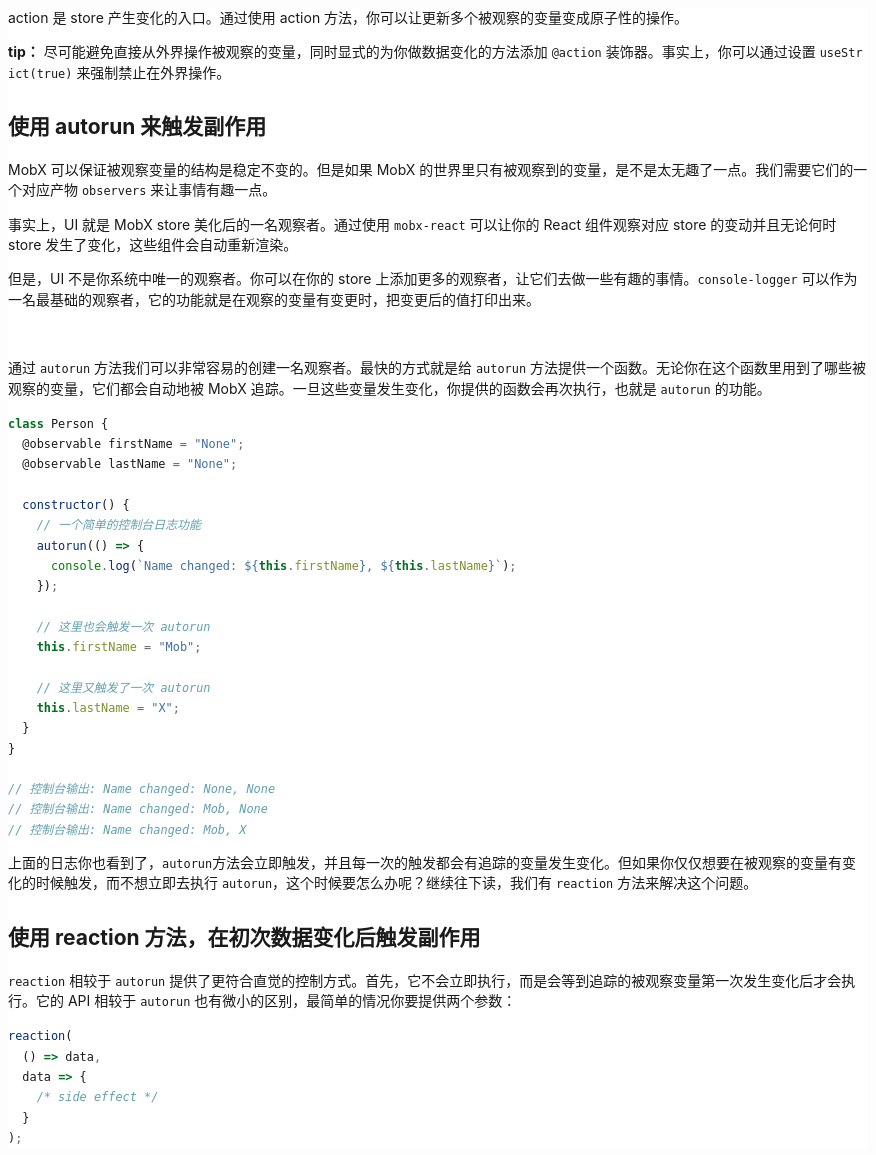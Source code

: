 action 是 store 产生变化的入口。通过使用 action 方法，你可以让更新多个被观察的变量变成原子性的操作。

**tip：**
尽可能避免直接从外界操作被观察的变量，同时显式的为你做数据变化的方法添加 `@action` 装饰器。事实上，你可以通过设置 `useStrict(true)` 来强制禁止在外界操作。

## 使用 autorun 来触发副作用

MobX 可以保证被观察变量的结构是稳定不变的。但是如果 MobX 的世界里只有被观察到的变量，是不是太无趣了一点。我们需要它们的一个对应产物 `observers` 来让事情有趣一点。

事实上，UI 就是 MobX store 美化后的一名观察者。通过使用 `mobx-react` 可以让你的 React 组件观察对应 store 的变动并且无论何时 store 发生了变化，这些组件会自动重新渲染。

但是，UI 不是你系统中唯一的观察者。你可以在你的 store 上添加更多的观察者，让它们去做一些有趣的事情。`console-logger` 可以作为一名最基础的观察者，它的功能就是在观察的变量有变更时，把变更后的值打印出来。

![]()

通过 `autorun` 方法我们可以非常容易的创建一名观察者。最快的方式就是给 `autorun` 方法提供一个函数。无论你在这个函数里用到了哪些被观察的变量，它们都会自动地被 MobX 追踪。一旦这些变量发生变化，你提供的函数会再次执行，也就是 `autorun` 的功能。

```js
class Person {
  @observable firstName = "None";
  @observable lastName = "None";

  constructor() {
    // 一个简单的控制台日志功能
    autorun(() => {
      console.log(`Name changed: ${this.firstName}, ${this.lastName}`);
    });

    // 这里也会触发一次 autorun
    this.firstName = "Mob";

    // 这里又触发了一次 autorun
    this.lastName = "X";
  }
}

// 控制台输出: Name changed: None, None
// 控制台输出: Name changed: Mob, None
// 控制台输出: Name changed: Mob, X
```

上面的日志你也看到了，`autorun`方法会立即触发，并且每一次的触发都会有追踪的变量发生变化。但如果你仅仅想要在被观察的变量有变化的时候触发，而不想立即去执行 `autorun`，这个时候要怎么办呢？继续往下读，我们有 `reaction` 方法来解决这个问题。

## 使用 reaction 方法，在初次数据变化后触发副作用

`reaction` 相较于 `autorun` 提供了更符合直觉的控制方式。首先，它不会立即执行，而是会等到追踪的被观察变量第一次发生变化后才会执行。它的 API 相较于 `autorun` 也有微小的区别，最简单的情况你要提供两个参数：

```js
reaction(
  () => data,
  data => {
    /* side effect */
  }
);
```
